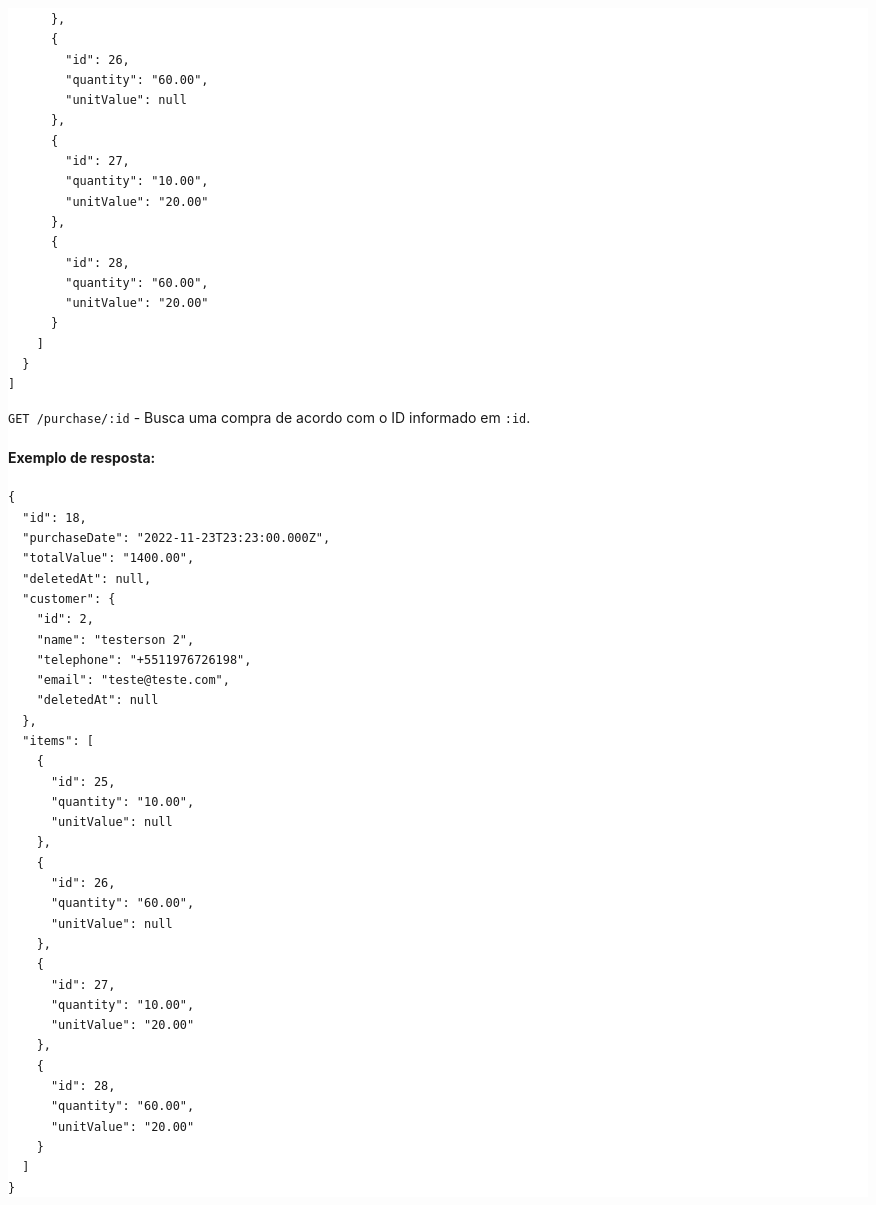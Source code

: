           },
          {
            "id": 26,
            "quantity": "60.00",
            "unitValue": null
          },
          {
            "id": 27,
            "quantity": "10.00",
            "unitValue": "20.00"
          },
          {
            "id": 28,
            "quantity": "60.00",
            "unitValue": "20.00"
          }
        ]
      }
    ]

`GET /purchase/:id` - Busca uma compra de acordo com o ID informado em `:id`.

#### Exemplo de resposta:

    {
      "id": 18,
      "purchaseDate": "2022-11-23T23:23:00.000Z",
      "totalValue": "1400.00",
      "deletedAt": null,
      "customer": {
        "id": 2,
        "name": "testerson 2",
        "telephone": "+5511976726198",
        "email": "teste@teste.com",
        "deletedAt": null
      },
      "items": [
        {
          "id": 25,
          "quantity": "10.00",
          "unitValue": null
        },
        {
          "id": 26,
          "quantity": "60.00",
          "unitValue": null
        },
        {
          "id": 27,
          "quantity": "10.00",
          "unitValue": "20.00"
        },
        {
          "id": 28,
          "quantity": "60.00",
          "unitValue": "20.00"
        }
      ]
    }
